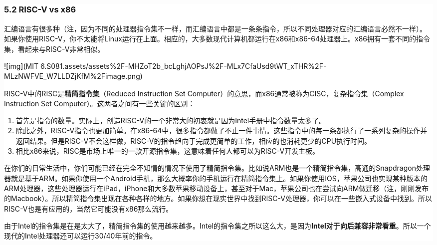 ### 5.2 RISC-V vs x86

汇编语言有很多种（注，因为不同的处理器指令集不一样，而汇编语言中都是一条条指令，所以不同处理器对应的汇编语言必然不一样）。如果你使用RISC-V，你不太能将Linux运行在上面。相应的，大多数现代计算机都运行在x86和x86-64处理器上。x86拥有一套不同的指令集，看起来与RISC-V非常相似。

![img](MIT 6.S081.assets/assets%2F-MHZoT2b_bcLghjAOPsJ%2F-MLx7CfaUsd9tWT_xTHR%2F-MLzNWFVE_W7LLDZjKfM%2Fimage.png)

RISC-V中的RISC是**精简指令集**（Reduced Instruction Set Computer）的意思，而x86通常被称为CISC，复杂指令集（Complex Instruction Set Computer）。这两者之间有一些关键的区别：

1. 首先是指令的数量。实际上，创造RISC-V的一个非常大的初衷就是因为Intel手册中指令数量太多了。
2. 除此之外，RISC-V指令也更加简单。在x86-64中，很多指令都做了不止一件事情。这些指令中的每一条都执行了一系列复杂的操作并返回结果。但是RISC-V不会这样做，RISC-V的指令趋向于完成更简单的工作，相应的也消耗更少的CPU执行时间。
3. 相比x86来说，RISC是市场上唯一的一款开源指令集，这意味着任何人都可以为RISC-V开发主板。

在你们的日常生活中，你们可能已经在完全不知情的情况下使用了精简指令集。比如说ARM也是一个精简指令集，高通的Snapdragon处理器就是基于ARM。如果你使用一个Android手机，那么大概率你的手机运行在精简指令集上。如果你使用IOS，苹果公司也实现某种版本的ARM处理器，这些处理器运行在iPad，iPhone和大多数苹果移动设备上，甚至对于Mac，苹果公司也在尝试向ARM做迁移（注，刚刚发布的Macbook）。所以精简指令集出现在各种各样的地方。如果你想在现实世界中找到RISC-V处理器，你可以在一些嵌入式设备中找到。所以RISC-V也是有应用的，当然它可能没有x86那么流行。

由于Intel的指令集是在是太大了，精简指令集的使用越来越多。Intel的指令集之所以这么大，是因为**Intel对于向后兼容非常看重**。所以一个现代的Intel处理器还可以运行30/40年前的指令。
